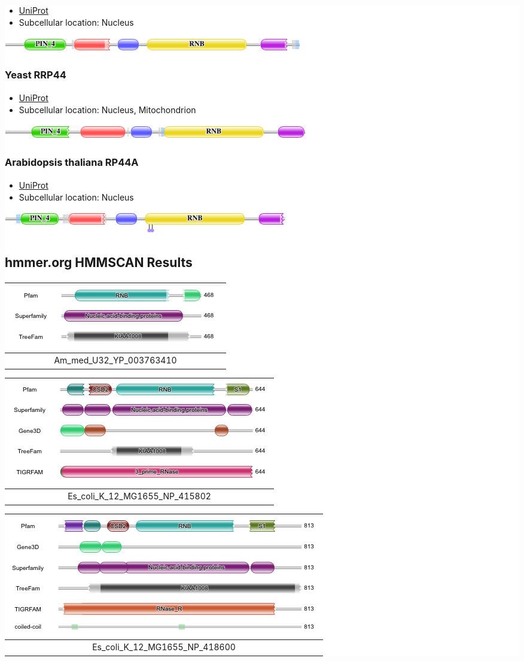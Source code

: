* [UniProt](https://www.uniprot.org/uniprot/Q9VC93)
* Subcellular location: Nucleus

![Dis3](../image/Q9VC93_DROME.png)

### Yeast RRP44

* [UniProt](https://www.uniprot.org/uniprot/RRP44_YEAST)
* Subcellular location: Nucleus, Mitochondrion

![RRP44_YEAST](../image/RRP44_YEAST.png)

### Arabidopsis thaliana RP44A

* [UniProt](https://www.uniprot.org/uniprot/RP44A_ARATH)
* Subcellular location: Nucleus

![RP44A_ARATH](../image/RP44A_ARATH.png)

## hmmer.org HMMSCAN Results

| ![Am_med_U32_YP_003763410.png](../image/Am_med_U32_YP_003763410.png) |
|:--------------------------------------------------------------------:|
|                       Am_med_U32_YP_003763410                        |

| ![Es_coli_K_12_MG1655_NP_415802.png](../image/Es_coli_K_12_MG1655_NP_415802.png) |
|:--------------------------------------------------------------------------------:|
|                          Es_coli_K_12_MG1655_NP_415802                           |

| ![Es_coli_K_12_MG1655_NP_418600.png](../image/Es_coli_K_12_MG1655_NP_418600.png) |
|:--------------------------------------------------------------------------------:|
|                          Es_coli_K_12_MG1655_NP_418600                           |

